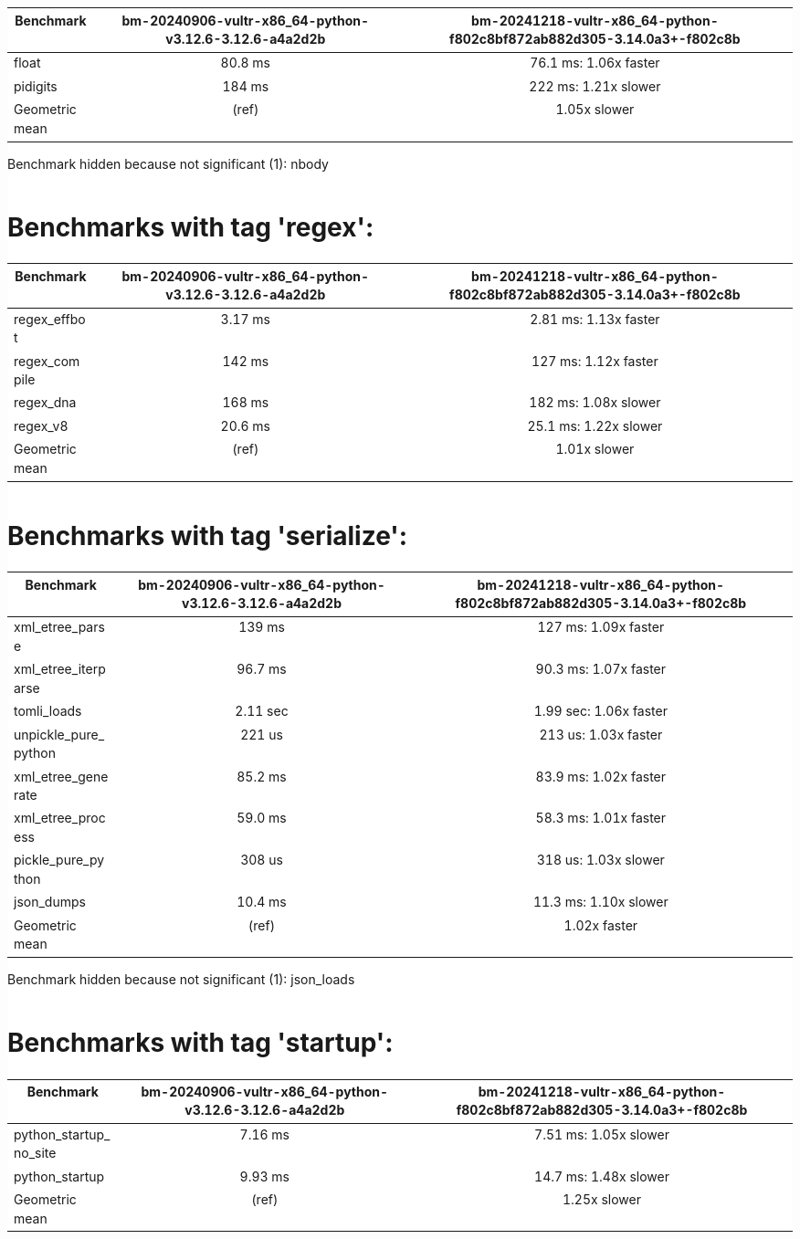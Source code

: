 | Benchmark      | bm-20240906-vultr-x86_64-python-v3.12.6-3.12.6-a4a2d2b | bm-20241218-vultr-x86_64-python-f802c8bf872ab882d305-3.14.0a3+-f802c8b |
|----------------|:------------------------------------------------------:|:----------------------------------------------------------------------:|
| float          | 80.8 ms                                                | 76.1 ms: 1.06x faster                                                  |
| pidigits       | 184 ms                                                 | 222 ms: 1.21x slower                                                   |
| Geometric mean | (ref)                                                  | 1.05x slower                                                           |

Benchmark hidden because not significant (1): nbody

Benchmarks with tag 'regex':
============================

| Benchmark      | bm-20240906-vultr-x86_64-python-v3.12.6-3.12.6-a4a2d2b | bm-20241218-vultr-x86_64-python-f802c8bf872ab882d305-3.14.0a3+-f802c8b |
|----------------|:------------------------------------------------------:|:----------------------------------------------------------------------:|
| regex_effbot   | 3.17 ms                                                | 2.81 ms: 1.13x faster                                                  |
| regex_compile  | 142 ms                                                 | 127 ms: 1.12x faster                                                   |
| regex_dna      | 168 ms                                                 | 182 ms: 1.08x slower                                                   |
| regex_v8       | 20.6 ms                                                | 25.1 ms: 1.22x slower                                                  |
| Geometric mean | (ref)                                                  | 1.01x slower                                                           |

Benchmarks with tag 'serialize':
================================

| Benchmark            | bm-20240906-vultr-x86_64-python-v3.12.6-3.12.6-a4a2d2b | bm-20241218-vultr-x86_64-python-f802c8bf872ab882d305-3.14.0a3+-f802c8b |
|----------------------|:------------------------------------------------------:|:----------------------------------------------------------------------:|
| xml_etree_parse      | 139 ms                                                 | 127 ms: 1.09x faster                                                   |
| xml_etree_iterparse  | 96.7 ms                                                | 90.3 ms: 1.07x faster                                                  |
| tomli_loads          | 2.11 sec                                               | 1.99 sec: 1.06x faster                                                 |
| unpickle_pure_python | 221 us                                                 | 213 us: 1.03x faster                                                   |
| xml_etree_generate   | 85.2 ms                                                | 83.9 ms: 1.02x faster                                                  |
| xml_etree_process    | 59.0 ms                                                | 58.3 ms: 1.01x faster                                                  |
| pickle_pure_python   | 308 us                                                 | 318 us: 1.03x slower                                                   |
| json_dumps           | 10.4 ms                                                | 11.3 ms: 1.10x slower                                                  |
| Geometric mean       | (ref)                                                  | 1.02x faster                                                           |

Benchmark hidden because not significant (1): json_loads

Benchmarks with tag 'startup':
==============================

| Benchmark              | bm-20240906-vultr-x86_64-python-v3.12.6-3.12.6-a4a2d2b | bm-20241218-vultr-x86_64-python-f802c8bf872ab882d305-3.14.0a3+-f802c8b |
|------------------------|:------------------------------------------------------:|:----------------------------------------------------------------------:|
| python_startup_no_site | 7.16 ms                                                | 7.51 ms: 1.05x slower                                                  |
| python_startup         | 9.93 ms                                                | 14.7 ms: 1.48x slower                                                  |
| Geometric mean         | (ref)                                                  | 1.25x slower                                                           |
